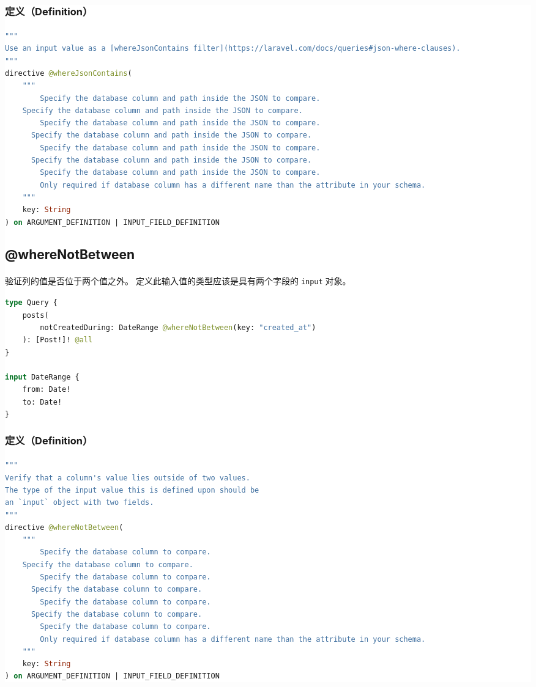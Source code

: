 ### 定义（Definition）

```graphql
"""
Use an input value as a [whereJsonContains filter](https://laravel.com/docs/queries#json-where-clauses).
"""
directive @whereJsonContains(
    """
        Specify the database column and path inside the JSON to compare.
    Specify the database column and path inside the JSON to compare.
        Specify the database column and path inside the JSON to compare.
      Specify the database column and path inside the JSON to compare.
        Specify the database column and path inside the JSON to compare.
      Specify the database column and path inside the JSON to compare.
        Specify the database column and path inside the JSON to compare.
        Only required if database column has a different name than the attribute in your schema.
    """
    key: String
) on ARGUMENT_DEFINITION | INPUT_FIELD_DEFINITION
```

## @whereNotBetween

验证列的值是否位于两个值之外。
定义此输入值的类型应该是具有两个字段的 `input` 对象。

```graphql
type Query {
    posts(
        notCreatedDuring: DateRange @whereNotBetween(key: "created_at")
    ): [Post!]! @all
}

input DateRange {
    from: Date!
    to: Date!
}
```

### 定义（Definition）

```graphql
"""
Verify that a column's value lies outside of two values.
The type of the input value this is defined upon should be
an `input` object with two fields.
"""
directive @whereNotBetween(
    """
        Specify the database column to compare.
    Specify the database column to compare.
        Specify the database column to compare.
      Specify the database column to compare.
        Specify the database column to compare.
      Specify the database column to compare.
        Specify the database column to compare.
        Only required if database column has a different name than the attribute in your schema.
    """
    key: String
) on ARGUMENT_DEFINITION | INPUT_FIELD_DEFINITION
```
